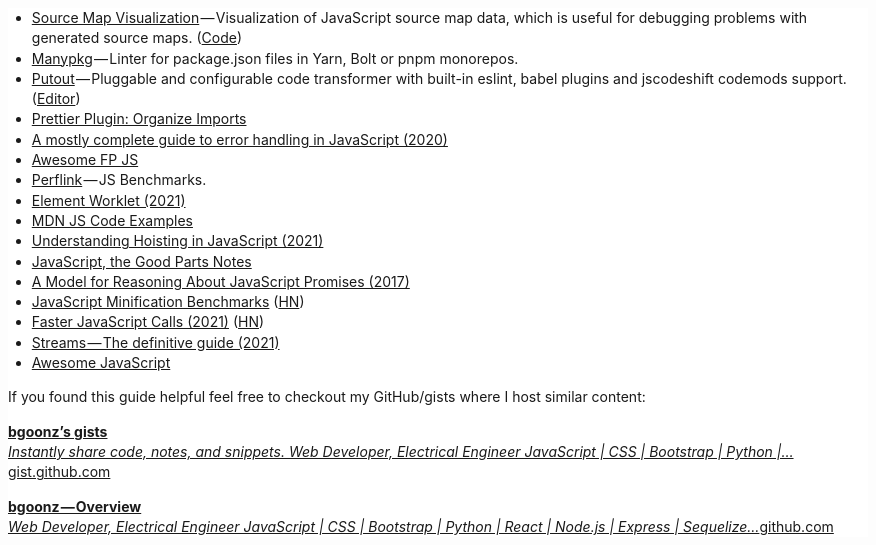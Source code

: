 - <span id="3aac">​<a href="http://evanw.github.io/source-map-visualization/" class="markup--anchor markup--li-anchor">Source Map Visualization</a> — Visualization of JavaScript source map data, which is useful for debugging problems with generated source maps. (<a href="https://github.com/evanw/source-map-visualization" class="markup--anchor markup--li-anchor">Code</a>)</span>
- <span id="af8a">​<a href="https://github.com/Thinkmill/manypkg" class="markup--anchor markup--li-anchor">Manypkg</a> — Linter for package.json files in Yarn, Bolt or pnpm monorepos.</span>
- <span id="5ebb">​<a href="https://github.com/coderaiser/putout" class="markup--anchor markup--li-anchor">Putout</a> — Pluggable and configurable code transformer with built-in eslint, babel plugins and jscodeshift codemods support. (<a href="https://putout.cloudcmd.io/" class="markup--anchor markup--li-anchor">Editor</a>)</span>
- <span id="2f7d">​<a href="https://github.com/simonhaenisch/prettier-plugin-organize-imports" class="markup--anchor markup--li-anchor">Prettier Plugin: Organize Imports</a>​</span>
- <span id="125d">​<a href="https://www.valentinog.com/blog/error/" class="markup--anchor markup--li-anchor">A mostly complete guide to error handling in JavaScript (2020)</a>​</span>
- <span id="1342">​<a href="https://github.com/stoeffel/awesome-fp-js" class="markup--anchor markup--li-anchor">Awesome FP JS</a>​</span>
- <span id="7099">​<a href="https://perf.link/" class="markup--anchor markup--li-anchor">Perflink</a> — JS Benchmarks.</span>
- <span id="37f0">​<a href="https://jasonformat.com/element-worklet/" class="markup--anchor markup--li-anchor">Element Worklet (2021)</a>​</span>
- <span id="6977"><a href="https://github.com/mdn/js-examples" class="markup--anchor markup--li-anchor">MDN JS Code Examples</a>​</span>
- <span id="dfcd">​<a href="https://www.digitalocean.com/community/tutorials/understanding-hoisting-in-javascript" class="markup--anchor markup--li-anchor">Understanding Hoisting in JavaScript (2021)</a>​</span>
- <span id="7ace">​<a href="https://github.com/ahmaazouzi/js_good_parts" class="markup--anchor markup--li-anchor">JavaScript, the Good Parts Notes</a>​</span>
- <span id="4708">​<a href="http://www.franktip.org/pubs/oopsla2017promises.pdf" class="markup--anchor markup--li-anchor">A Model for Reasoning About JavaScript Promises (2017)</a>​</span>
- <span id="35d5">​<a href="https://github.com/privatenumber/minification-benchmarks" class="markup--anchor markup--li-anchor">JavaScript Minification Benchmarks</a> (<a href="https://news.ycombinator.com/item?id=26048291" class="markup--anchor markup--li-anchor">HN</a>)</span>
- <span id="e797">​<a href="https://v8.dev/blog/adaptor-frame" class="markup--anchor markup--li-anchor">Faster JavaScript Calls (2021)</a> (<a href="https://news.ycombinator.com/item?id=26143648" class="markup--anchor markup--li-anchor">HN</a>)</span>
- <span id="605d">​<a href="https://web.dev/streams/" class="markup--anchor markup--li-anchor">Streams — The definitive guide (2021)</a>​</span>
- <span id="bb91">​<a href="https://github.com/sorrycc/awesome-javascript" class="markup--anchor markup--li-anchor">Awesome JavaScript</a>​</span>

If you found this guide helpful feel free to checkout my GitHub/gists where I host similar content:

<a href="https://gist.github.com/bgoonz" class="markup--anchor markup--mixtapeEmbed-anchor" title="https://gist.github.com/bgoonz"><strong>bgoonz’s gists</strong><br />
<em>Instantly share code, notes, and snippets. Web Developer, Electrical Engineer JavaScript | CSS | Bootstrap | Python |…</em>gist.github.com</a><a href="https://gist.github.com/bgoonz" class="js-mixtapeImage mixtapeImage u-ignoreBlock"></a>

<a href="https://github.com/bgoonz" class="markup--anchor markup--mixtapeEmbed-anchor" title="https://github.com/bgoonz"><strong>bgoonz — Overview</strong><br />
<em>Web Developer, Electrical Engineer JavaScript | CSS | Bootstrap | Python | React | Node.js | Express | Sequelize…</em>github.com</a><a href="https://github.com/bgoonz" class="js-mixtapeImage mixtapeImage u-ignoreBlock"></a>
